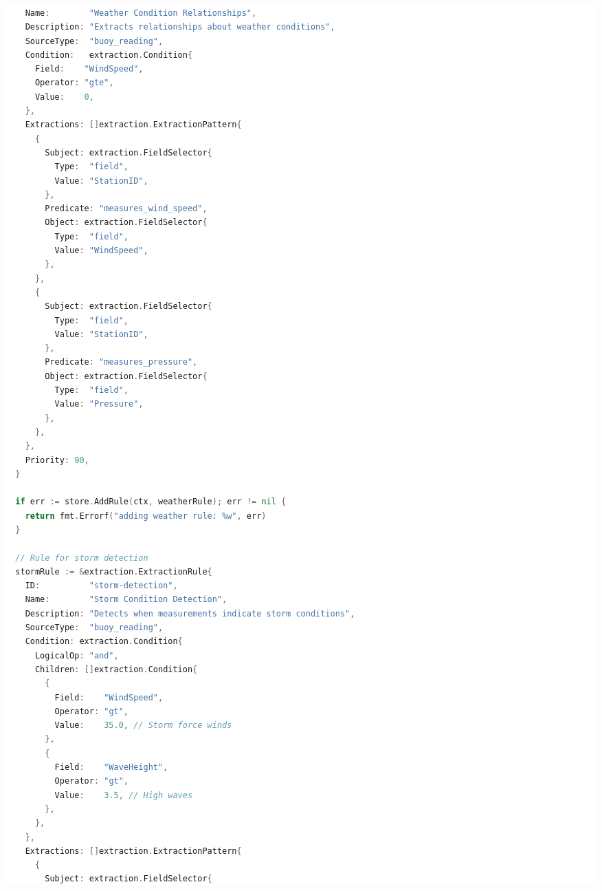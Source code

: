```go
    Name:        "Weather Condition Relationships",
    Description: "Extracts relationships about weather conditions",
    SourceType:  "buoy_reading",
    Condition:   extraction.Condition{
      Field:    "WindSpeed",
      Operator: "gte",
      Value:    0,
    },
    Extractions: []extraction.ExtractionPattern{
      {
        Subject: extraction.FieldSelector{
          Type:  "field",
          Value: "StationID",
        },
        Predicate: "measures_wind_speed",
        Object: extraction.FieldSelector{
          Type:  "field",
          Value: "WindSpeed",
        },
      },
      {
        Subject: extraction.FieldSelector{
          Type:  "field",
          Value: "StationID", 
        },
        Predicate: "measures_pressure",
        Object: extraction.FieldSelector{
          Type:  "field",
          Value: "Pressure",
        },
      },
    },
    Priority: 90,
  }

  if err := store.AddRule(ctx, weatherRule); err != nil {
    return fmt.Errorf("adding weather rule: %w", err)
  }

  // Rule for storm detection
  stormRule := &extraction.ExtractionRule{
    ID:          "storm-detection",
    Name:        "Storm Condition Detection",
    Description: "Detects when measurements indicate storm conditions",
    SourceType:  "buoy_reading",
    Condition: extraction.Condition{
      LogicalOp: "and",
      Children: []extraction.Condition{
        {
          Field:    "WindSpeed",
          Operator: "gt",
          Value:    35.0, // Storm force winds
        },
        {
          Field:    "WaveHeight",
          Operator: "gt",
          Value:    3.5, // High waves
        },
      },
    },
    Extractions: []extraction.ExtractionPattern{
      {
        Subject: extraction.FieldSelector{
```